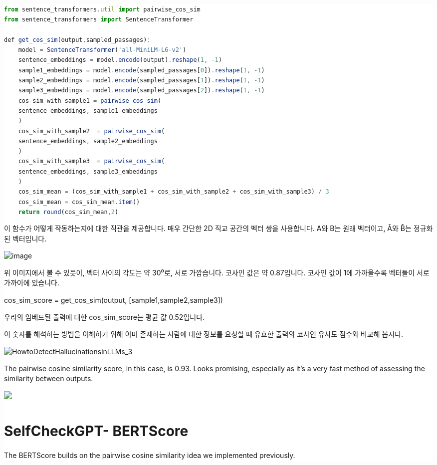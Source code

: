 <div class="content-ad"></div>

```js
from sentence_transformers.util import pairwise_cos_sim
from sentence_transformers import SentenceTransformer

def get_cos_sim(output,sampled_passages):
    model = SentenceTransformer('all-MiniLM-L6-v2')
    sentence_embeddings = model.encode(output).reshape(1, -1)
    sample1_embeddings = model.encode(sampled_passages[0]).reshape(1, -1)
    sample2_embeddings = model.encode(sampled_passages[1]).reshape(1, -1)
    sample3_embeddings = model.encode(sampled_passages[2]).reshape(1, -1)
    cos_sim_with_sample1 = pairwise_cos_sim(
    sentence_embeddings, sample1_embeddings
    )
    cos_sim_with_sample2  = pairwise_cos_sim(
    sentence_embeddings, sample2_embeddings
    )
    cos_sim_with_sample3  = pairwise_cos_sim(
    sentence_embeddings, sample3_embeddings
    )
    cos_sim_mean = (cos_sim_with_sample1 + cos_sim_with_sample2 + cos_sim_with_sample3) / 3
    cos_sim_mean = cos_sim_mean.item()
    return round(cos_sim_mean,2)
```

이 함수가 어떻게 작동하는지에 대한 직관을 제공합니다. 매우 간단한 2D 직교 공간의 벡터 쌍을 사용합니다. A와 B는 원래 벡터이고, Â와 B̂는 정규화된 벡터입니다.

![image](/assets/img/2024-07-13-HowtoDetectHallucinationsinLLMs_2.png)

위 이미지에서 볼 수 있듯이, 벡터 사이의 각도는 약 30⁰로, 서로 가깝습니다. 코사인 값은 약 0.87입니다. 코사인 값이 1에 가까울수록 벡터들이 서로 가까이에 있습니다.

<div class="content-ad"></div>

cos_sim_score = get_cos_sim(output, [sample1,sample2,sample3])

우리의 임베드된 출력에 대한 cos_sim_score는 평균 값 0.52입니다.

이 숫자를 해석하는 방법을 이해하기 위해 이미 존재하는 사람에 대한 정보를 요청할 때 유효한 출력의 코사인 유사도 점수와 비교해 봅시다.

![HowtoDetectHallucinationsinLLMs_3](/assets/img/2024-07-13-HowtoDetectHallucinationsinLLMs_3.png)

<div class="content-ad"></div>

The pairwise cosine similarity score, in this case, is 0.93. Looks promising, especially as it’s a very fast method of assessing the similarity between outputs.

![](/assets/img/2024-07-13-HowtoDetectHallucinationsinLLMs_4.png)

# SelfCheckGPT- BERTScore

The BERTScore builds on the pairwise cosine similarity idea we implemented previously.

<div class="content-ad"></div>
